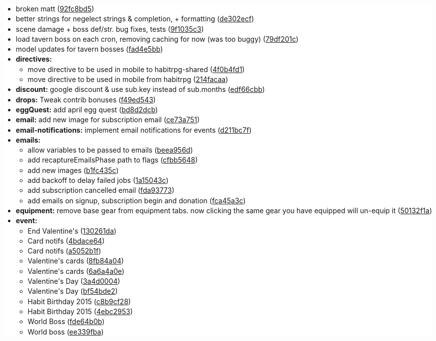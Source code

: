   - broken matt
  ([92fc8bd5](watch/commits/92fc8bd5cf48b0939f4259c51d0ddd3faac43ce5))
  - better strings for negelect strings & completion, + formatting
  ([de302ecf](watch/commits/de302ecf456fbdf9a98498933e8a7cd01ec20a94))
  - scene damage + boss def/str. bug fixes, tests
  ([9f1035c3](watch/commits/9f1035c3172baa7f4db1fa4774319a5340f0cf37))
  - load tavern boss on each cron, removing caching for now (was too buggy)
  ([79df201c](watch/commits/79df201c662739c75a627fe63ae868069583a4d3))
  - model updates for tavern bosses
  ([fad4e5bb](watch/commits/fad4e5bb02bbd8a90d8e3cf1777be69a4fb00581))
- **directives:**
  - move directive to be used in mobile to habitrpg-shared
  ([4f0b4fd1](watch/commits/4f0b4fd171d32c3c4f0b1ece43e8f43ecb80eb9a))
  - move directive to be used in mobile from habitrpg
  ([214facaa](watch/commits/214facaa9340eedd70acce0cca713ced542653d6))
- **discount:** google discount & use sub.key instead of sub.months
  ([edf66cbb](watch/commits/edf66cbb59c1246fadf5f452a919cdf0a3e83da1))
- **drops:** Tweak contrib bonuses
  ([f49ed543](watch/commits/f49ed5436c60d6b135909a3c8714347d99499701))
- **eggQuest:** add april egg quest
  ([bd8d2dcb](watch/commits/bd8d2dcbd007e11755c952cc43f7d259c29d2e8d))
- **email:** add new image for subscription email
  ([ce73a751](watch/commits/ce73a7513370567d48d218d7b11ffbcb96fe00a9))
- **email-notifications:** implement email notifications for events
  ([d211bc7f](watch/commits/d211bc7f861517a16d0d653f1be69b6e1d72ba92))
- **emails:**
  - allow variables to be passed to emails
  ([beea956d](watch/commits/beea956d778c571dfc242ad621329be36ec74bc9))
  - add recaptureEmailsPhase path to flags
  ([cfbb5648](watch/commits/cfbb564801c0de4549e50c989cd6f84e56106e5c))
  - add new images
  ([b1fc435c](watch/commits/b1fc435c9a22e515865f3f1f69dc2c9a829bfaa5))
  - add backoff to delay failed jobs
  ([1a15043c](watch/commits/1a15043cddcf3c1c2ac864b268e3b6e641d926f7))
  - add subscription cancelled email
  ([fda93773](watch/commits/fda93773c731506babf811da8d12c31d4dacfab8))
  - add emails on signup, subscription begin and donation
  ([fca45a3c](watch/commits/fca45a3c0b5b13a22b0fccd16402f812051551a1))
- **equipment:** remove base gear from equipment tabs. now clicking the same gear you have equipped will un-equip it
  ([50132f1a](watch/commits/50132f1a354692875bb40cdeaa9e58dca7869c99))
- **event:**
  - End Valentine's
  ([130261da](watch/commits/130261dacf376c1042775dc87e2b41ccbc5b6219))
  - Card notifs
  ([4bdace64](watch/commits/4bdace64fc0da75940ba3fa412c8c51713931ea5))
  - Card notifs
  ([a5052b1f](watch/commits/a5052b1f515d7f7046e32d12d37140843d2a59e9))
  - Valentine's cards
  ([8fb84a04](watch/commits/8fb84a0410e34e9cae6bb674fe0c51dfecce71dc))
  - Valentine's cards
  ([6a6a4a0e](watch/commits/6a6a4a0e57b7f814221bee7f050daeb6ece18e43))
  - Valentine's Day
  ([3a4d0004](watch/commits/3a4d0004fa00928a0cd1211c6638fc972596fdee))
  - Valentine's Day
  ([bf54bde2](watch/commits/bf54bde207c8f76fbd59feb345221e863b0eff86))
  - Habit Birthday 2015
  ([c8b9cf28](watch/commits/c8b9cf2873c43ccd327cdbd951adc0202fb0a72e))
  - Habit Birthday 2015
  ([4ebc2953](watch/commits/4ebc2953f5d00cb5b5e3fa8cc0565f8957414d85))
  - World Boss
  ([fde64b0b](watch/commits/fde64b0bdfefedf934c4a6dc393cc9663922b9d4))
  - World boss
  ([ee339fba](watch/commits/ee339fba4aac71de323a115403e2c9947530c014))